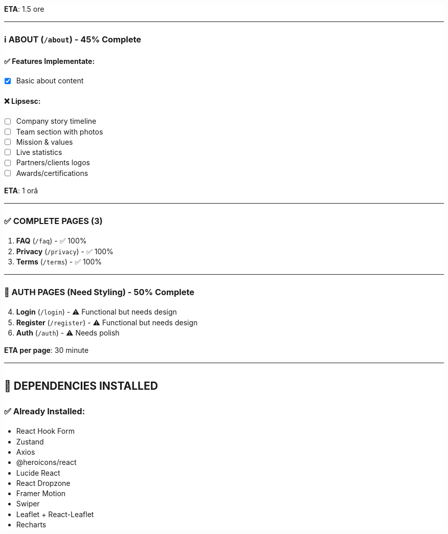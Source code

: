 **ETA**: 1.5 ore

---

### ℹ️ ABOUT (`/about`) - 45% Complete

#### ✅ Features Implementate:
- [x] Basic about content

#### ❌ Lipsesc:
- [ ] Company story timeline
- [ ] Team section with photos
- [ ] Mission & values
- [ ] Live statistics
- [ ] Partners/clients logos
- [ ] Awards/certifications

**ETA**: 1 oră

---

### ✅ COMPLETE PAGES (3)

1. **FAQ** (`/faq`) - ✅ 100%
2. **Privacy** (`/privacy`) - ✅ 100%
3. **Terms** (`/terms`) - ✅ 100%

---

### 🔐 AUTH PAGES (Need Styling) - 50% Complete

4. **Login** (`/login`) - ⚠️ Functional but needs design
5. **Register** (`/register`) - ⚠️ Functional but needs design
6. **Auth** (`/auth`) - ⚠️ Needs polish

**ETA per page**: 30 minute

---

## 🎯 DEPENDENCIES INSTALLED

### ✅ Already Installed:
- React Hook Form
- Zustand
- Axios
- @heroicons/react
- Lucide React
- React Dropzone
- Framer Motion
- Swiper
- Leaflet + React-Leaflet
- Recharts
